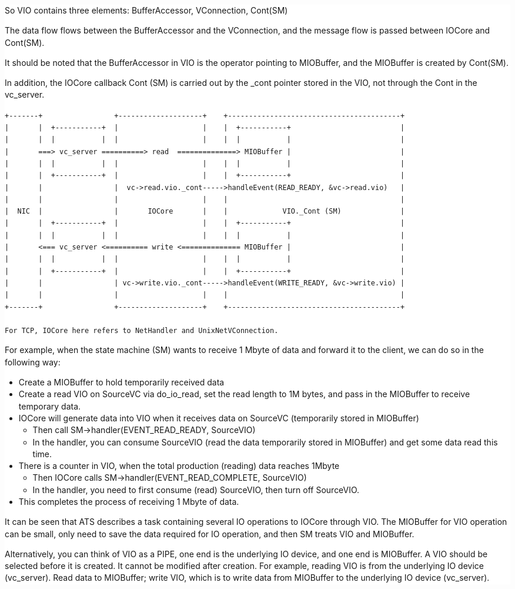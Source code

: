 So VIO contains three elements: BufferAccessor, VConnection, Cont(SM)

The data flow flows between the BufferAccessor and the VConnection, and the message flow is passed between IOCore and Cont(SM).

It should be noted that the BufferAccessor in VIO is the operator pointing to MIOBuffer, and the MIOBuffer is created by Cont(SM).

In addition, the IOCore callback Cont (SM) is carried out by the _cont pointer stored in the VIO, not through the Cont in the vc_server.

```
+-------+                 +--------------------+    +-----------------------------------------+
|       |  +-----------+  |                    |    |  +-----------+                          |
|       |  |           |  |                    |    |  |           |                          |
|       ===> vc_server ==========> read  ==============> MIOBuffer |                          |
|       |  |           |  |                    |    |  |           |                          |
|       |  +-----------+  |                    |    |  +-----------+                          |
|       |                 |  vc->read.vio._cont----->handleEvent(READ_READY, &vc->read.vio)   |
|       |                 |                    |    |                                         |
|  NIC  |                 |       IOCore       |    |             VIO._Cont (SM)              |
|       |  +-----------+  |                    |    |  +-----------+                          |
|       |  |           |  |                    |    |  |           |                          |
|       <=== vc_server <========== write <============== MIOBuffer |                          |
|       |  |           |  |                    |    |  |           |                          |
|       |  +-----------+  |                    |    |  +-----------+                          |
|       |                 | vc->write.vio._cont----->handleEvent(WRITE_READY, &vc->write.vio) |
|       |                 |                    |    |                                         |
+-------+                 +--------------------+    +-----------------------------------------+

For TCP, IOCore here refers to NetHandler and UnixNetVConnection.
```

For example, when the state machine (SM) wants to receive 1 Mbyte of data and forward it to the client, we can do so in the following way:

- Create a MIOBuffer to hold temporarily received data
- Create a read VIO on SourceVC via do_io_read, set the read length to 1M bytes, and pass in the MIOBuffer to receive temporary data.
- IOCore will generate data into VIO when it receives data on SourceVC (temporarily stored in MIOBuffer)
   - Then call SM->handler(EVENT_READ_READY, SourceVIO)
   - In the handler, you can consume SourceVIO (read the data temporarily stored in MIOBuffer) and get some data read this time.
- There is a counter in VIO, when the total production (reading) data reaches 1Mbyte
   - Then IOCore calls SM->handler(EVENT_READ_COMPLETE, SourceVIO)
   - In the handler, you need to first consume (read) SourceVIO, then turn off SourceVIO.
- This completes the process of receiving 1 Mbyte of data.

It can be seen that ATS describes a task containing several IO operations to IOCore through VIO. The MIOBuffer for VIO operation can be small, only need to save the data required for IO operation, and then SM treats VIO and MIOBuffer.

Alternatively, you can think of VIO as a PIPE, one end is the underlying IO device, and one end is MIOBuffer. A VIO should be selected before it is created. It cannot be modified after creation. For example, reading VIO is from the underlying IO device (vc_server). Read data to MIOBuffer; write VIO, which is to write data from MIOBuffer to the underlying IO device (vc_server).
